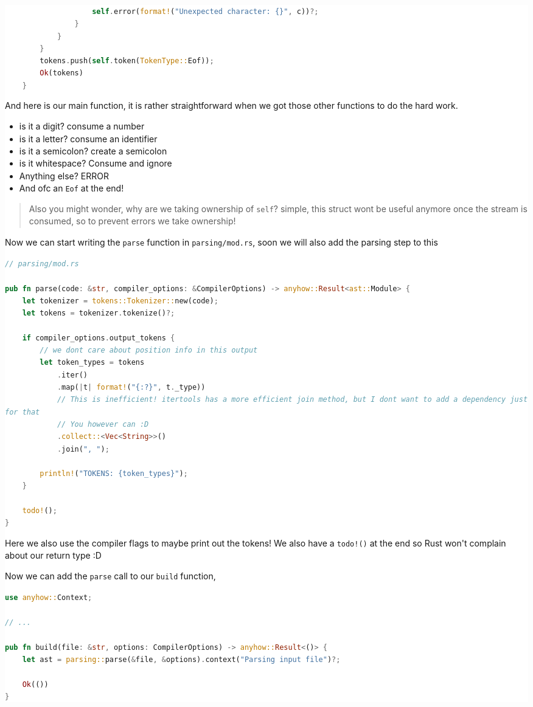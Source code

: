 ```rust
                    self.error(format!("Unexpected character: {}", c))?;
                }
            }
        }
        tokens.push(self.token(TokenType::Eof));
        Ok(tokens)
    }
```
And here is our main function, it is rather straightforward when we got those other functions to do the hard work.
* is it a digit? consume a number
* is it a letter? consume an identifier
* is it a semicolon? create a semicolon
* is it whitespace? Consume and ignore
* Anything else? ERROR
* And ofc an `Eof` at the end!

> Also you might wonder, why are we taking ownership of `self`? simple, this struct wont be useful anymore once the stream is consumed, so to prevent errors we take ownership! 

Now we can start writing the `parse` function in `parsing/mod.rs`, soon we will also add the parsing step to this
```rust
// parsing/mod.rs

pub fn parse(code: &str, compiler_options: &CompilerOptions) -> anyhow::Result<ast::Module> {
    let tokenizer = tokens::Tokenizer::new(code);
    let tokens = tokenizer.tokenize()?;

    if compiler_options.output_tokens {
        // we dont care about position info in this output
        let token_types = tokens
            .iter()
            .map(|t| format!("{:?}", t._type))
            // This is inefficient! itertools has a more efficient join method, but I dont want to add a dependency just for that
            // You however can :D
            .collect::<Vec<String>>()
            .join(", ");

        println!("TOKENS: {token_types}");
    }

    todo!();
}
```
Here we also use the compiler flags to maybe print out the tokens! 
We also have a `todo!()` at the end so Rust won't complain about our return type :D 

Now we can add the `parse` call to our `build` function,
```rust
use anyhow::Context;

// ...

pub fn build(file: &str, options: CompilerOptions) -> anyhow::Result<()> {
    let ast = parsing::parse(&file, &options).context("Parsing input file")?;

    Ok(())
}
```
